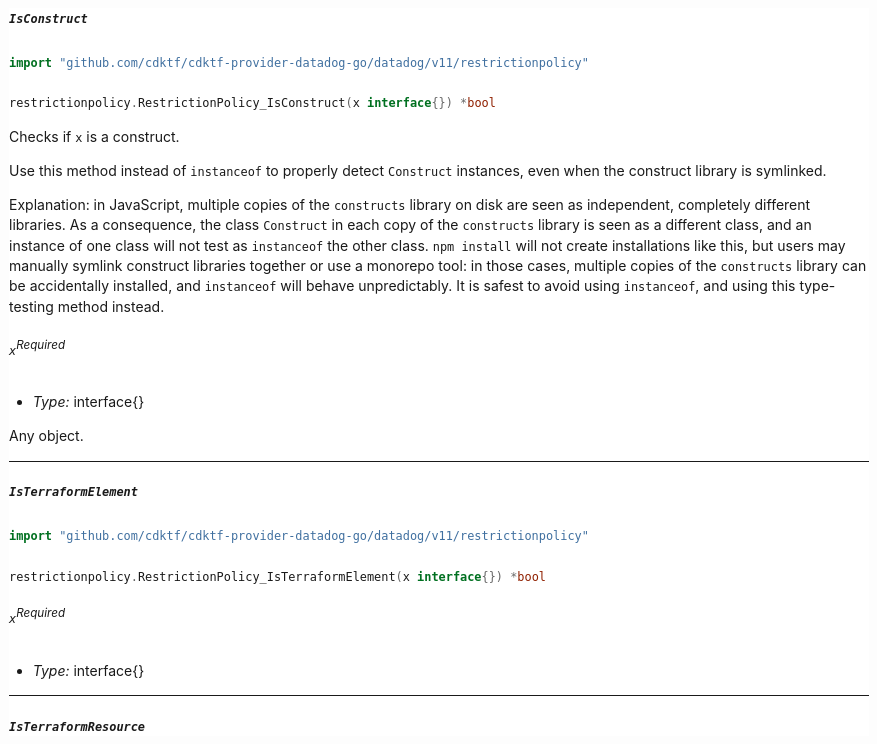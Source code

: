 ##### `IsConstruct` <a name="IsConstruct" id="@cdktf/provider-datadog.restrictionPolicy.RestrictionPolicy.isConstruct"></a>

```go
import "github.com/cdktf/cdktf-provider-datadog-go/datadog/v11/restrictionpolicy"

restrictionpolicy.RestrictionPolicy_IsConstruct(x interface{}) *bool
```

Checks if `x` is a construct.

Use this method instead of `instanceof` to properly detect `Construct`
instances, even when the construct library is symlinked.

Explanation: in JavaScript, multiple copies of the `constructs` library on
disk are seen as independent, completely different libraries. As a
consequence, the class `Construct` in each copy of the `constructs` library
is seen as a different class, and an instance of one class will not test as
`instanceof` the other class. `npm install` will not create installations
like this, but users may manually symlink construct libraries together or
use a monorepo tool: in those cases, multiple copies of the `constructs`
library can be accidentally installed, and `instanceof` will behave
unpredictably. It is safest to avoid using `instanceof`, and using
this type-testing method instead.

###### `x`<sup>Required</sup> <a name="x" id="@cdktf/provider-datadog.restrictionPolicy.RestrictionPolicy.isConstruct.parameter.x"></a>

- *Type:* interface{}

Any object.

---

##### `IsTerraformElement` <a name="IsTerraformElement" id="@cdktf/provider-datadog.restrictionPolicy.RestrictionPolicy.isTerraformElement"></a>

```go
import "github.com/cdktf/cdktf-provider-datadog-go/datadog/v11/restrictionpolicy"

restrictionpolicy.RestrictionPolicy_IsTerraformElement(x interface{}) *bool
```

###### `x`<sup>Required</sup> <a name="x" id="@cdktf/provider-datadog.restrictionPolicy.RestrictionPolicy.isTerraformElement.parameter.x"></a>

- *Type:* interface{}

---

##### `IsTerraformResource` <a name="IsTerraformResource" id="@cdktf/provider-datadog.restrictionPolicy.RestrictionPolicy.isTerraformResource"></a>
